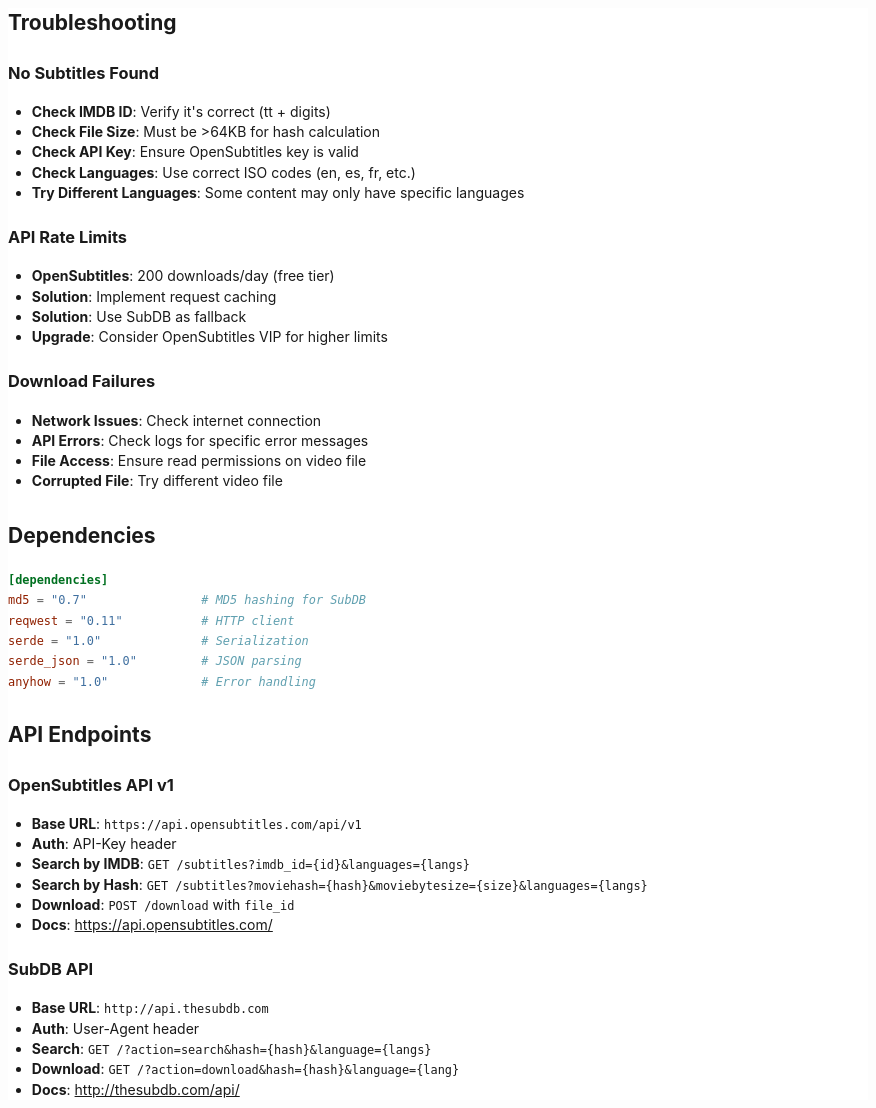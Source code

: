 ## Troubleshooting

### No Subtitles Found
- **Check IMDB ID**: Verify it's correct (tt + digits)
- **Check File Size**: Must be >64KB for hash calculation
- **Check API Key**: Ensure OpenSubtitles key is valid
- **Check Languages**: Use correct ISO codes (en, es, fr, etc.)
- **Try Different Languages**: Some content may only have specific languages

### API Rate Limits
- **OpenSubtitles**: 200 downloads/day (free tier)
- **Solution**: Implement request caching
- **Solution**: Use SubDB as fallback
- **Upgrade**: Consider OpenSubtitles VIP for higher limits

### Download Failures
- **Network Issues**: Check internet connection
- **API Errors**: Check logs for specific error messages
- **File Access**: Ensure read permissions on video file
- **Corrupted File**: Try different video file

## Dependencies

```toml
[dependencies]
md5 = "0.7"                # MD5 hashing for SubDB
reqwest = "0.11"           # HTTP client
serde = "1.0"              # Serialization
serde_json = "1.0"         # JSON parsing
anyhow = "1.0"             # Error handling
```

## API Endpoints

### OpenSubtitles API v1
- **Base URL**: `https://api.opensubtitles.com/api/v1`
- **Auth**: API-Key header
- **Search by IMDB**: `GET /subtitles?imdb_id={id}&languages={langs}`
- **Search by Hash**: `GET /subtitles?moviehash={hash}&moviebytesize={size}&languages={langs}`
- **Download**: `POST /download` with `file_id`
- **Docs**: https://api.opensubtitles.com/

### SubDB API
- **Base URL**: `http://api.thesubdb.com`
- **Auth**: User-Agent header
- **Search**: `GET /?action=search&hash={hash}&language={langs}`
- **Download**: `GET /?action=download&hash={hash}&language={lang}`
- **Docs**: http://thesubdb.com/api/
